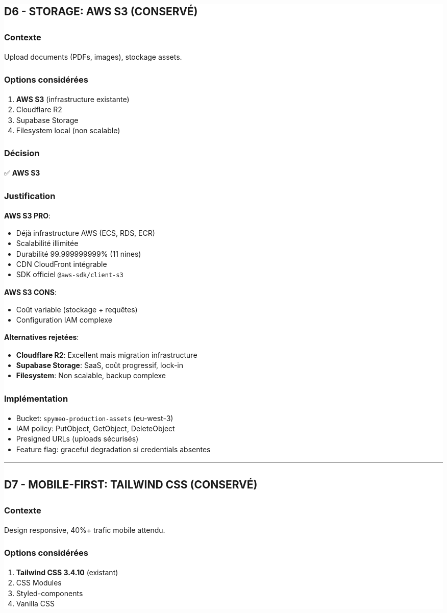 ## D6 - STORAGE: AWS S3 (CONSERVÉ)

### Contexte
Upload documents (PDFs, images), stockage assets.

### Options considérées
1. **AWS S3** (infrastructure existante)
2. Cloudflare R2
3. Supabase Storage
4. Filesystem local (non scalable)

### Décision
✅ **AWS S3**

### Justification

**AWS S3 PRO**:
- Déjà infrastructure AWS (ECS, RDS, ECR)
- Scalabilité illimitée
- Durabilité 99.999999999% (11 nines)
- CDN CloudFront intégrable
- SDK officiel `@aws-sdk/client-s3`

**AWS S3 CONS**:
- Coût variable (stockage + requêtes)
- Configuration IAM complexe

**Alternatives rejetées**:
- **Cloudflare R2**: Excellent mais migration infrastructure
- **Supabase Storage**: SaaS, coût progressif, lock-in
- **Filesystem**: Non scalable, backup complexe

### Implémentation
- Bucket: `spymeo-production-assets` (eu-west-3)
- IAM policy: PutObject, GetObject, DeleteObject
- Presigned URLs (uploads sécurisés)
- Feature flag: graceful degradation si credentials absentes

---

## D7 - MOBILE-FIRST: TAILWIND CSS (CONSERVÉ)

### Contexte
Design responsive, 40%+ trafic mobile attendu.

### Options considérées
1. **Tailwind CSS 3.4.10** (existant)
2. CSS Modules
3. Styled-components
4. Vanilla CSS
